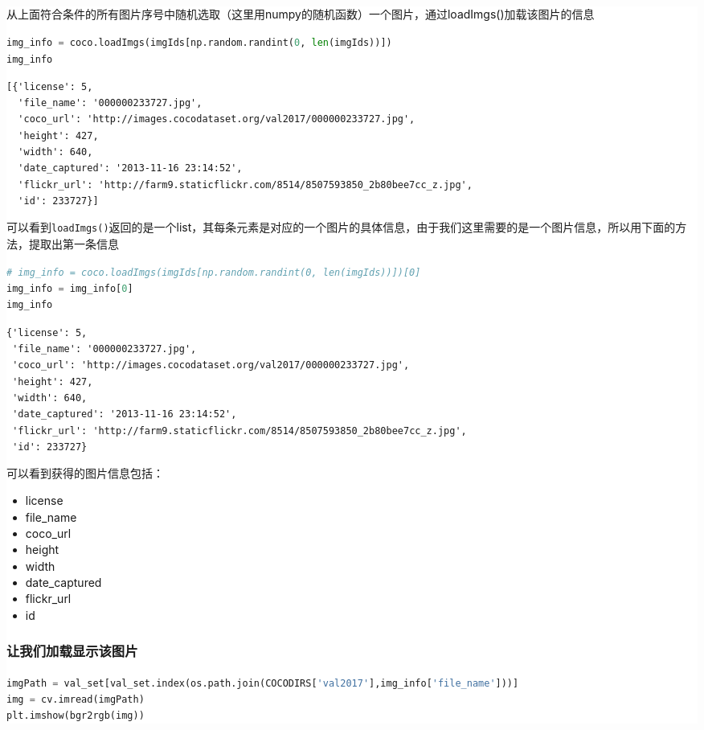 

从上面符合条件的所有图片序号中随机选取（这里用numpy的随机函数）一个图片，通过loadImgs()加载该图片的信息


```python
img_info = coco.loadImgs(imgIds[np.random.randint(0, len(imgIds))])
img_info
```


    [{'license': 5,
      'file_name': '000000233727.jpg',
      'coco_url': 'http://images.cocodataset.org/val2017/000000233727.jpg',
      'height': 427,
      'width': 640,
      'date_captured': '2013-11-16 23:14:52',
      'flickr_url': 'http://farm9.staticflickr.com/8514/8507593850_2b80bee7cc_z.jpg',
      'id': 233727}]



可以看到`loadImgs()`返回的是一个list，其每条元素是对应的一个图片的具体信息，由于我们这里需要的是一个图片信息，所以用下面的方法，提取出第一条信息


```python
# img_info = coco.loadImgs(imgIds[np.random.randint(0, len(imgIds))])[0]
img_info = img_info[0]
img_info
```


    {'license': 5,
     'file_name': '000000233727.jpg',
     'coco_url': 'http://images.cocodataset.org/val2017/000000233727.jpg',
     'height': 427,
     'width': 640,
     'date_captured': '2013-11-16 23:14:52',
     'flickr_url': 'http://farm9.staticflickr.com/8514/8507593850_2b80bee7cc_z.jpg',
     'id': 233727}



可以看到获得的图片信息包括：
+ license
+ file_name
+ coco_url
+ height
+ width
+ date_captured
+ flickr_url
+ id

### 让我们加载显示该图片


```python
imgPath = val_set[val_set.index(os.path.join(COCODIRS['val2017'],img_info['file_name']))]
img = cv.imread(imgPath)
plt.imshow(bgr2rgb(img))
```
